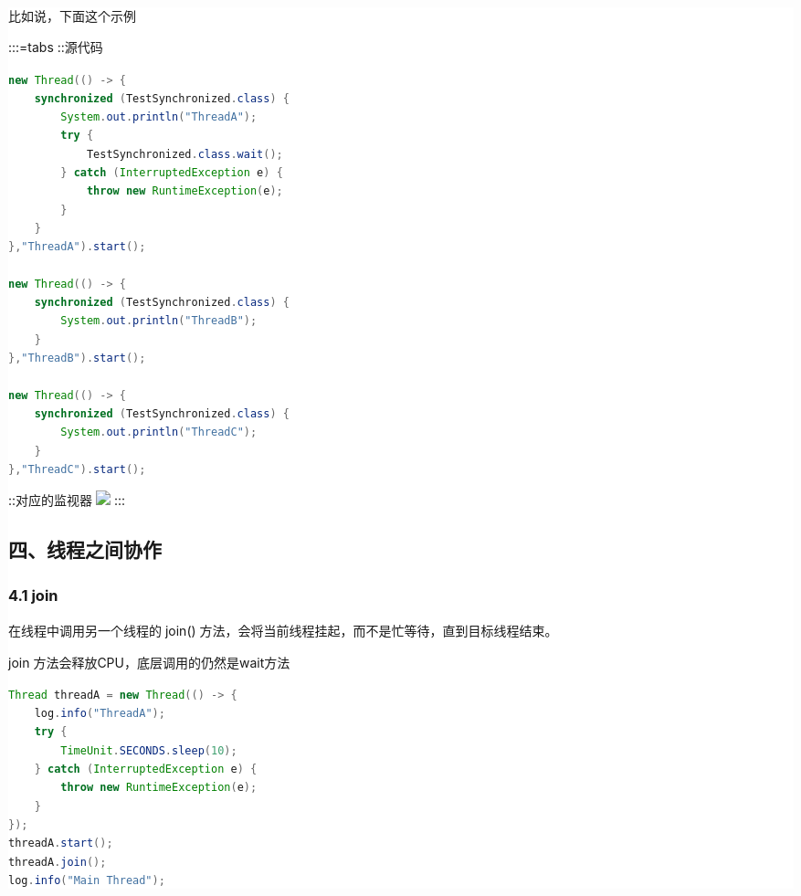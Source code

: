 比如说，下面这个示例

:::=tabs
::源代码

```java
new Thread(() -> {
    synchronized (TestSynchronized.class) {
        System.out.println("ThreadA");
        try {
            TestSynchronized.class.wait();
        } catch (InterruptedException e) {
            throw new RuntimeException(e);
        }
    }
},"ThreadA").start();

new Thread(() -> {
    synchronized (TestSynchronized.class) {
        System.out.println("ThreadB");
    }
},"ThreadB").start();

new Thread(() -> {
    synchronized (TestSynchronized.class) {
        System.out.println("ThreadC");
    }
},"ThreadC").start();
```

::对应的监视器
![](asserts/image-20250212-monitor.drawio.png)
:::

## 四、线程之间协作

### 4.1 join

在线程中调用另一个线程的 join() 方法，会将当前线程挂起，而不是忙等待，直到目标线程结束。

join 方法会释放CPU，底层调用的仍然是wait方法

```java
Thread threadA = new Thread(() -> {
    log.info("ThreadA");
    try {
        TimeUnit.SECONDS.sleep(10);
    } catch (InterruptedException e) {
        throw new RuntimeException(e);
    }
});
threadA.start();
threadA.join();
log.info("Main Thread");
```
